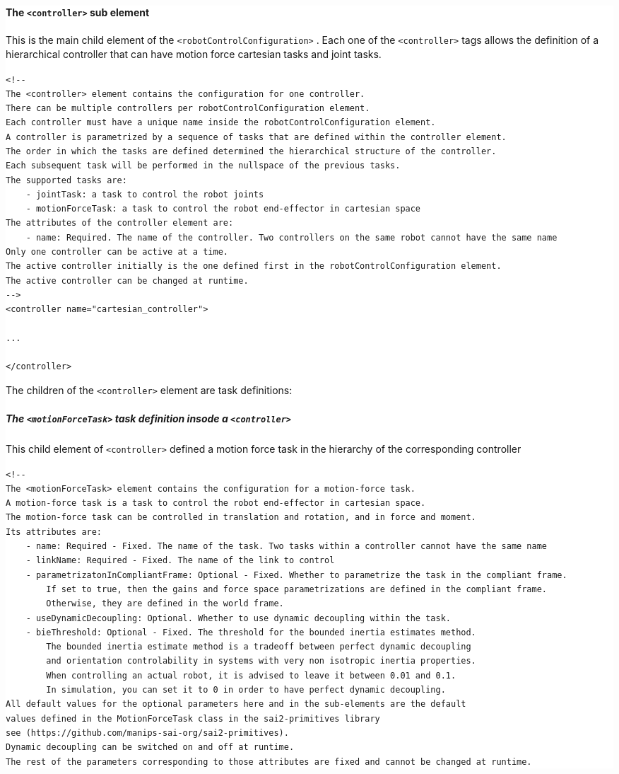 #### The `<controller>` sub element

This is the main child element of the `<robotControlConfiguration>` . Each one of the `<controller>` tags allows the definition of a hierarchical controller that can have motion force cartesian tasks and joint tasks.

```
<!--
The <controller> element contains the configuration for one controller.
There can be multiple controllers per robotControlConfiguration element.
Each controller must have a unique name inside the robotControlConfiguration element.
A controller is parametrized by a sequence of tasks that are defined within the controller element.
The order in which the tasks are defined determined the hierarchical structure of the controller.
Each subsequent task will be performed in the nullspace of the previous tasks.
The supported tasks are:
	- jointTask: a task to control the robot joints
	- motionForceTask: a task to control the robot end-effector in cartesian space
The attributes of the controller element are:
	- name: Required. The name of the controller. Two controllers on the same robot cannot have the same name
Only one controller can be active at a time.
The active controller initially is the one defined first in the robotControlConfiguration element.
The active controller can be changed at runtime.
-->
<controller name="cartesian_controller">

...

</controller>

```

The children of the `<controller>` element are task definitions:

##### The `<motionForceTask>` task definition insode a `<controller>`

This child element of `<controller>` defined a motion force task in the hierarchy of the corresponding controller

```
<!--
The <motionForceTask> element contains the configuration for a motion-force task.
A motion-force task is a task to control the robot end-effector in cartesian space.
The motion-force task can be controlled in translation and rotation, and in force and moment.
Its attributes are:
	- name: Required - Fixed. The name of the task. Two tasks within a controller cannot have the same name
	- linkName: Required - Fixed. The name of the link to control
	- parametrizatonInCompliantFrame: Optional - Fixed. Whether to parametrize the task in the compliant frame.
		If set to true, then the gains and force space parametrizations are defined in the compliant frame.
		Otherwise, they are defined in the world frame.
	- useDynamicDecoupling: Optional. Whether to use dynamic decoupling within the task.
	- bieThreshold: Optional - Fixed. The threshold for the bounded inertia estimates method.
		The bounded inertia estimate method is a tradeoff between perfect dynamic decoupling
		and orientation controlability in systems with very non isotropic inertia properties.
		When controlling an actual robot, it is advised to leave it between 0.01 and 0.1.
		In simulation, you can set it to 0 in order to have perfect dynamic decoupling.
All default values for the optional parameters here and in the sub-elements are the default
values defined in the MotionForceTask class in the sai2-primitives library
see (https://github.com/manips-sai-org/sai2-primitives).
Dynamic decoupling can be switched on and off at runtime.
The rest of the parameters corresponding to those attributes are fixed and cannot be changed at runtime.
```